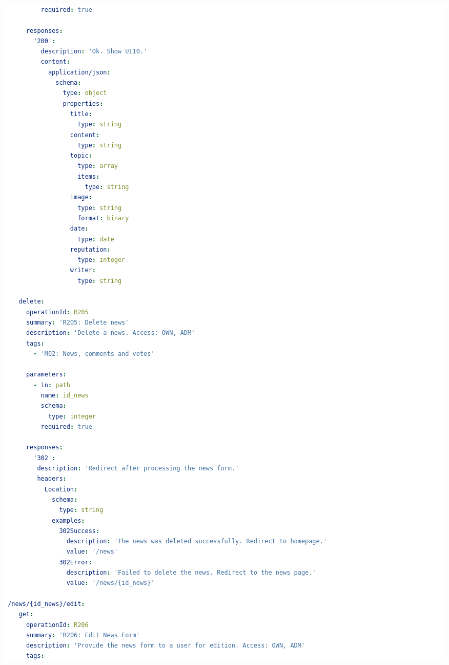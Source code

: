 ```yaml
          required: true

      responses:
        '200':
          description: 'Ok. Show UI10.'
          content:
            application/json:
              schema:
                type: object
                properties:
                  title:
                    type: string
                  content:
                    type: string
                  topic:
                    type: array
                    items:
                      type: string
                  image:
                    type: string
                    format: binary
                  date:
                    type: date 
                  reputation:
                    type: integer
                  writer:
                    type: string
                    
    delete:
      operationId: R205
      summary: 'R205: Delete news'
      description: 'Delete a news. Access: OWN, ADM'
      tags:
        - 'M02: News, comments and votes'
        
      parameters:
        - in: path
          name: id_news
          schema:
            type: integer
          required: true
          
      responses:
        '302':
         description: 'Redirect after processing the news form.'
         headers:
           Location:
             schema:
               type: string
             examples:
               302Success:
                 description: 'The news was deleted successfully. Redirect to homepage.'
                 value: '/news'
               302Error:
                 description: 'Failed to delete the news. Redirect to the news page.'
                 value: '/news/{id_news}'
                 
 /news/{id_news}/edit:
    get:
      operationId: R206
      summary: 'R206: Edit News Form'
      description: 'Provide the news form to a user for edition. Access: OWN, ADM'
      tags:
```
